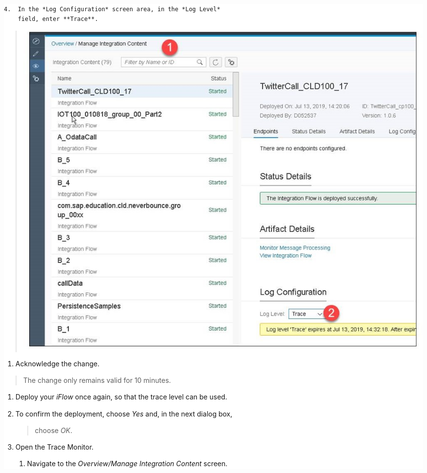     4.  In the *Log Configuration* screen area, in the *Log Level*
        field, enter **Trace**.

> ![](.//media/image73.jpeg)

1.  Acknowledge the change.

> The change only remains valid for 10 minutes.

1.  Deploy your *iFlow* once again, so that the trace level can be used.

2.  To confirm the deployment, choose *Yes* and, in the next dialog box,
    > choose *OK*.



1.  Open the Trace Monitor.

    1.  Navigate to the *Overview/Manage Integration Content* screen.
